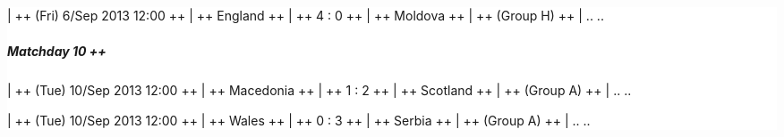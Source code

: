 | ++
(Fri) 6/Sep 2013 12:00  ++
| ++
England  ++
| ++
4 : 0  ++
| ++
Moldova   ++
| ++
(Group H)   ++
|
.. 
..



##### Matchday 10 ++




| ++
(Tue) 10/Sep 2013 12:00  ++
| ++
Macedonia  ++
| ++
1 : 2  ++
| ++
Scotland   ++
| ++
(Group A)   ++
|
.. 
..

| ++
(Tue) 10/Sep 2013 12:00  ++
| ++
Wales  ++
| ++
0 : 3  ++
| ++
Serbia   ++
| ++
(Group A)   ++
|
.. 
..

